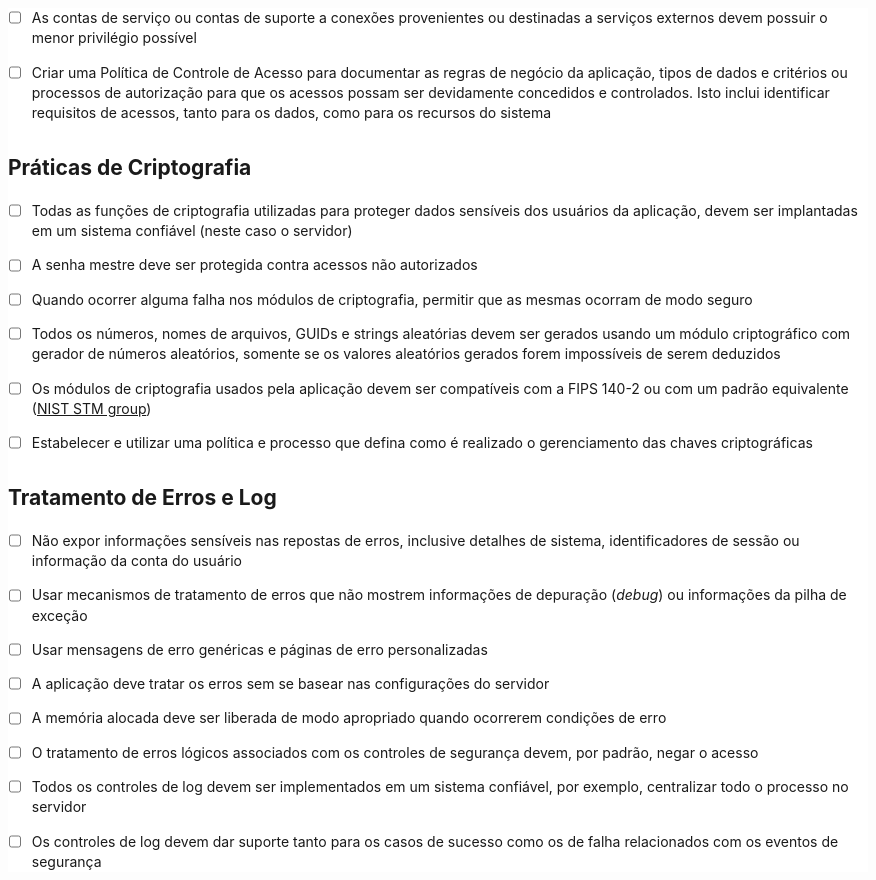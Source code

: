 - [ ]   As contas de serviço ou contas de suporte a conexões provenientes ou
    destinadas a serviços externos devem possuir o menor privilégio
    possível

- [ ]   Criar uma Política de Controle de Acesso para documentar as regras
    de negócio da aplicação, tipos de dados e critérios ou processos de
    autorização para que os acessos possam ser devidamente concedidos e
    controlados. Isto inclui identificar requisitos de acessos, tanto
    para os dados, como para os recursos do sistema

## Práticas de Criptografia

- [ ]   Todas as funções de criptografia utilizadas para proteger dados
    sensíveis dos usuários da aplicação, devem ser implantadas em um
    sistema confiável (neste caso o servidor)

- [ ]   A senha mestre deve ser protegida contra acessos não autorizados

- [ ]   Quando ocorrer alguma falha nos módulos de criptografia, permitir
    que as mesmas ocorram de modo seguro

- [ ]   Todos os números, nomes de arquivos, GUIDs e strings aleatórias
    devem ser gerados usando um módulo criptográfico com gerador de
    números aleatórios, somente se os valores aleatórios gerados forem
    impossíveis de serem deduzidos

- [ ]   Os módulos de criptografia usados pela aplicação devem ser
    compatíveis com a FIPS 140-2 ou com um padrão equivalente
    ([NIST STM group](http://csrc.nist.gov/groups/STM/cmvp/validation.html))

- [ ]   Estabelecer e utilizar uma política e processo que defina como é
    realizado o gerenciamento das chaves criptográficas

## Tratamento de Erros e Log

- [ ]   Não expor informações sensíveis nas repostas de erros, inclusive
    detalhes de sistema, identificadores de sessão ou informação da
    conta do usuário

- [ ]   Usar mecanismos de tratamento de erros que não mostrem informações
    de depuração (*debug*) ou informações da pilha de exceção

- [ ]   Usar mensagens de erro genéricas e páginas de erro personalizadas

- [ ]   A aplicação deve tratar os erros sem se basear nas configurações do
    servidor

- [ ]   A memória alocada deve ser liberada de modo apropriado quando
    ocorrerem condições de erro

- [ ]   O tratamento de erros lógicos associados com os controles de
    segurança devem, por padrão, negar o acesso

- [ ]   Todos os controles de log devem ser implementados em um sistema
    confiável, por exemplo, centralizar todo o processo no servidor

- [ ]   Os controles de log devem dar suporte tanto para os casos de sucesso
    como os de falha relacionados com os eventos de segurança
